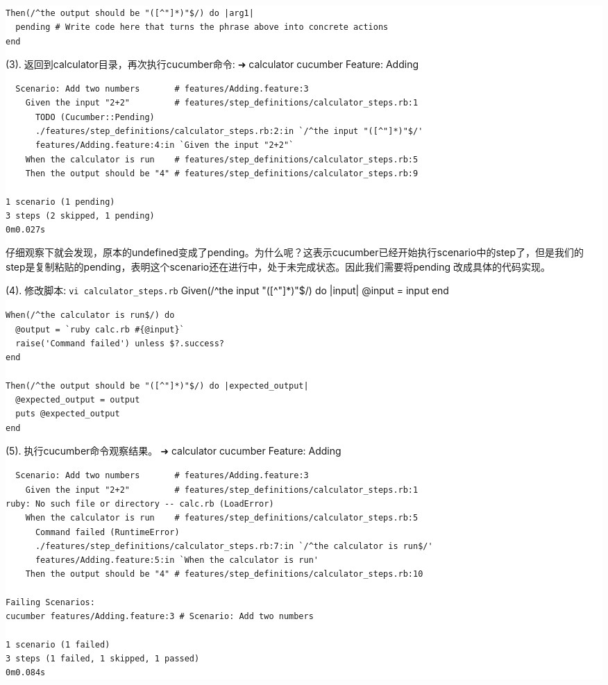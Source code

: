 	Then(/^the output should be "([^"]*)"$/) do |arg1|
	  pending # Write code here that turns the phrase above into concrete actions
	end

(3). 返回到calculator目录，再次执行cucumber命令: 
	➜  calculator cucumber
	Feature: Adding
	
	  Scenario: Add two numbers       # features/Adding.feature:3
	    Given the input "2+2"         # features/step_definitions/calculator_steps.rb:1
	      TODO (Cucumber::Pending)
	      ./features/step_definitions/calculator_steps.rb:2:in `/^the input "([^"]*)"$/'
	      features/Adding.feature:4:in `Given the input "2+2"`
	    When the calculator is run    # features/step_definitions/calculator_steps.rb:5
	    Then the output should be "4" # features/step_definitions/calculator_steps.rb:9
	
	1 scenario (1 pending)
	3 steps (2 skipped, 1 pending)
	0m0.027s

仔细观察下就会发现，原本的undefined变成了pending。为什么呢？这表示cucumber已经开始执行scenario中的step了，但是我们的step是复制粘贴的pending，表明这个scenario还在进行中，处于未完成状态。因此我们需要将pending 改成具体的代码实现。
 
(4). 修改脚本: `vi calculator_steps.rb`
	Given(/^the input "([^"]*)"$/) do |input|
	  @input = input
	end
	
	When(/^the calculator is run$/) do
	  @output = `ruby calc.rb #{@input}`
	  raise('Command failed') unless $?.success?
	end
	
	Then(/^the output should be "([^"]*)"$/) do |expected_output|
	  @expected_output = output
	  puts @expected_output
	end
 
(5). 执行cucumber命令观察结果。
	➜  calculator cucumber
	Feature: Adding
	
	  Scenario: Add two numbers       # features/Adding.feature:3
	    Given the input "2+2"         # features/step_definitions/calculator_steps.rb:1
	ruby: No such file or directory -- calc.rb (LoadError)
	    When the calculator is run    # features/step_definitions/calculator_steps.rb:5
	      Command failed (RuntimeError)
	      ./features/step_definitions/calculator_steps.rb:7:in `/^the calculator is run$/'
	      features/Adding.feature:5:in `When the calculator is run'
	    Then the output should be "4" # features/step_definitions/calculator_steps.rb:10
	
	Failing Scenarios:
	cucumber features/Adding.feature:3 # Scenario: Add two numbers
	
	1 scenario (1 failed)
	3 steps (1 failed, 1 skipped, 1 passed)
	0m0.084s
